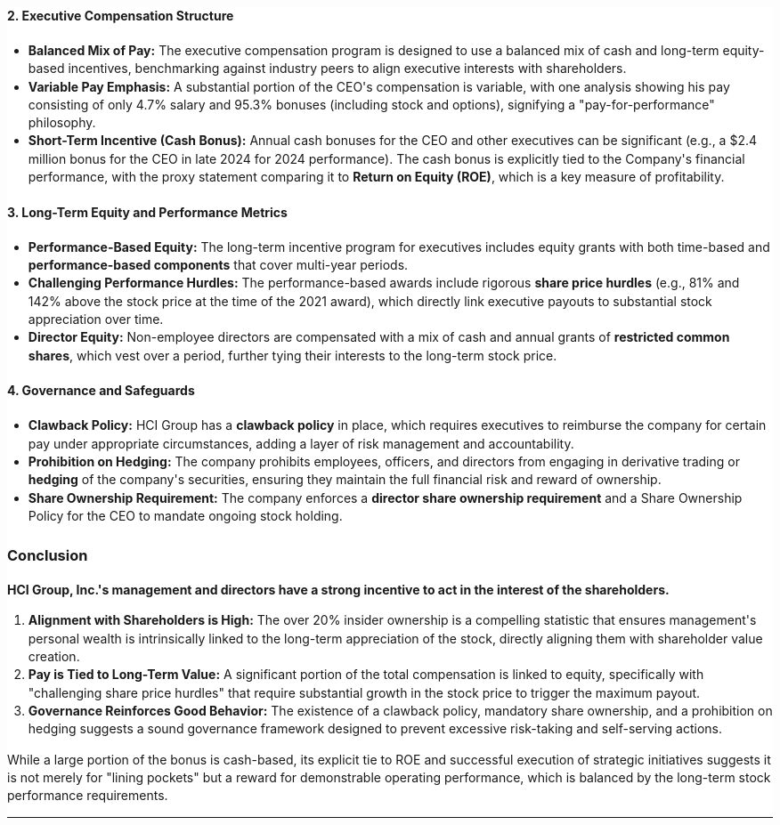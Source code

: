 #### **2. Executive Compensation Structure**

*   **Balanced Mix of Pay:** The executive compensation program is designed to use a balanced mix of cash and long-term equity-based incentives, benchmarking against industry peers to align executive interests with shareholders.
*   **Variable Pay Emphasis:** A substantial portion of the CEO's compensation is variable, with one analysis showing his pay consisting of only 4.7% salary and 95.3% bonuses (including stock and options), signifying a "pay-for-performance" philosophy.
*   **Short-Term Incentive (Cash Bonus):** Annual cash bonuses for the CEO and other executives can be significant (e.g., a $2.4 million bonus for the CEO in late 2024 for 2024 performance). The cash bonus is explicitly tied to the Company's financial performance, with the proxy statement comparing it to **Return on Equity (ROE)**, which is a key measure of profitability.

#### **3. Long-Term Equity and Performance Metrics**

*   **Performance-Based Equity:** The long-term incentive program for executives includes equity grants with both time-based and **performance-based components** that cover multi-year periods.
*   **Challenging Performance Hurdles:** The performance-based awards include rigorous **share price hurdles** (e.g., 81% and 142% above the stock price at the time of the 2021 award), which directly link executive payouts to substantial stock appreciation over time.
*   **Director Equity:** Non-employee directors are compensated with a mix of cash and annual grants of **restricted common shares**, which vest over a period, further tying their interests to the long-term stock price.

#### **4. Governance and Safeguards**

*   **Clawback Policy:** HCI Group has a **clawback policy** in place, which requires executives to reimburse the company for certain pay under appropriate circumstances, adding a layer of risk management and accountability.
*   **Prohibition on Hedging:** The company prohibits employees, officers, and directors from engaging in derivative trading or **hedging** of the company's securities, ensuring they maintain the full financial risk and reward of ownership.
*   **Share Ownership Requirement:** The company enforces a **director share ownership requirement** and a Share Ownership Policy for the CEO to mandate ongoing stock holding.

### **Conclusion**

**HCI Group, Inc.'s management and directors have a strong incentive to act in the interest of the shareholders.**

1.  **Alignment with Shareholders is High:** The over 20% insider ownership is a compelling statistic that ensures management's personal wealth is intrinsically linked to the long-term appreciation of the stock, directly aligning them with shareholder value creation.
2.  **Pay is Tied to Long-Term Value:** A significant portion of the total compensation is linked to equity, specifically with "challenging share price hurdles" that require substantial growth in the stock price to trigger the maximum payout.
3.  **Governance Reinforces Good Behavior:** The existence of a clawback policy, mandatory share ownership, and a prohibition on hedging suggests a sound governance framework designed to prevent excessive risk-taking and self-serving actions.

While a large portion of the bonus is cash-based, its explicit tie to ROE and successful execution of strategic initiatives suggests it is not merely for "lining pockets" but a reward for demonstrable operating performance, which is balanced by the long-term stock performance requirements.

---